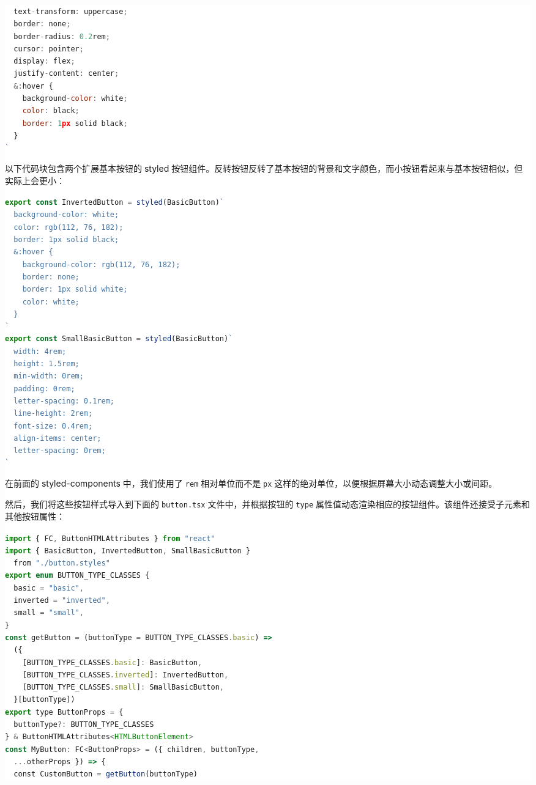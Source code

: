```js
  text-transform: uppercase;
  border: none;
  border-radius: 0.2rem;
  cursor: pointer;
  display: flex;
  justify-content: center;
  &:hover {
    background-color: white;
    color: black;
    border: 1px solid black;
  }
`
```

以下代码块包含两个扩展基本按钮的 styled 按钮组件。反转按钮反转了基本按钮的背景和文字颜色，而小按钮看起来与基本按钮相似，但实际上会更小：

```js
export const InvertedButton = styled(BasicButton)`
  background-color: white;
  color: rgb(112, 76, 182);
  border: 1px solid black;
  &:hover {
    background-color: rgb(112, 76, 182);
    border: none;
    border: 1px solid white;
    color: white;
  }
`
export const SmallBasicButton = styled(BasicButton)`
  width: 4rem;
  height: 1.5rem;
  min-width: 0rem;
  padding: 0rem;
  letter-spacing: 0.1rem;
  line-height: 2rem;
  font-size: 0.4rem;
  align-items: center;
  letter-spacing: 0rem;
`
```

在前面的 styled-components 中，我们使用了 `rem` 相对单位而不是 `px` 这样的绝对单位，以便根据屏幕大小动态调整大小或间距。

然后，我们将这些按钮样式导入到下面的 `button.tsx` 文件中，并根据按钮的 `type` 属性值动态渲染相应的按钮组件。该组件还接受子元素和其他按钮属性：

```js
import { FC, ButtonHTMLAttributes } from "react"
import { BasicButton, InvertedButton, SmallBasicButton }
  from "./button.styles"
export enum BUTTON_TYPE_CLASSES {
  basic = "basic",
  inverted = "inverted",
  small = "small",
}
const getButton = (buttonType = BUTTON_TYPE_CLASSES.basic) =>
  ({
    [BUTTON_TYPE_CLASSES.basic]: BasicButton,
    [BUTTON_TYPE_CLASSES.inverted]: InvertedButton,
    [BUTTON_TYPE_CLASSES.small]: SmallBasicButton,
  }[buttonType])
export type ButtonProps = {
  buttonType?: BUTTON_TYPE_CLASSES
} & ButtonHTMLAttributes<HTMLButtonElement>
const MyButton: FC<ButtonProps> = ({ children, buttonType,
  ...otherProps }) => {
  const CustomButton = getButton(buttonType)
```